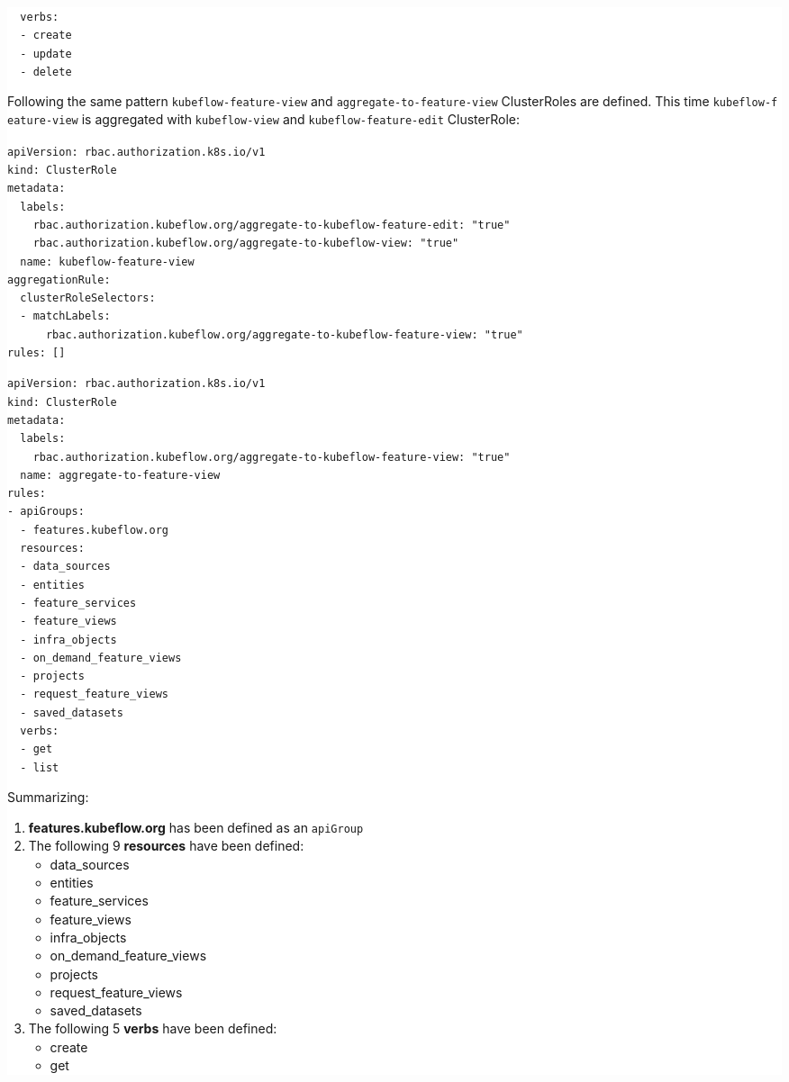 ```
  verbs:
  - create
  - update
  - delete
```

Following the same pattern `kubeflow-feature-view` and
`aggregate-to-feature-view` ClusterRoles are defined. This time
`kubeflow-feature-view` is aggregated with `kubeflow-view` and
`kubeflow-feature-edit` ClusterRole:

```
apiVersion: rbac.authorization.k8s.io/v1
kind: ClusterRole
metadata:
  labels:
    rbac.authorization.kubeflow.org/aggregate-to-kubeflow-feature-edit: "true"
    rbac.authorization.kubeflow.org/aggregate-to-kubeflow-view: "true"
  name: kubeflow-feature-view
aggregationRule:
  clusterRoleSelectors:
  - matchLabels:
      rbac.authorization.kubeflow.org/aggregate-to-kubeflow-feature-view: "true"
rules: []
```

```
apiVersion: rbac.authorization.k8s.io/v1
kind: ClusterRole
metadata:
  labels:
    rbac.authorization.kubeflow.org/aggregate-to-kubeflow-feature-view: "true"
  name: aggregate-to-feature-view
rules:
- apiGroups:
  - features.kubeflow.org
  resources:
  - data_sources
  - entities
  - feature_services
  - feature_views
  - infra_objects
  - on_demand_feature_views
  - projects
  - request_feature_views
  - saved_datasets
  verbs:
  - get
  - list
```

Summarizing:
1. **features.kubeflow.org** has been defined as an `apiGroup`
2. The following 9 **resources** have been defined:
   - data_sources
   - entities
   - feature_services
   - feature_views
   - infra_objects
   - on_demand_feature_views
   - projects
   - request_feature_views
   - saved_datasets
3. The following 5 **verbs** have been defined:
   - create
   - get